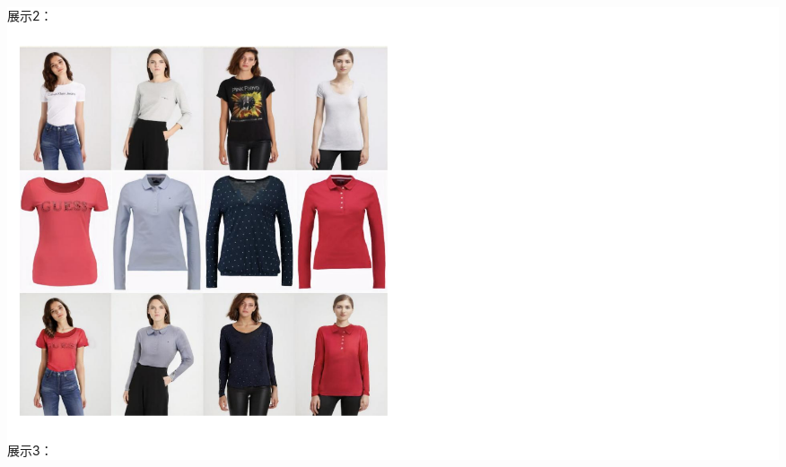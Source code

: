 展示2：

<img src="https://github.com/T4t4KAU/VirtualTryOnSystem/blob/main/static/4.png?raw=true" alt="image1.png" style="width:50%; height:auto;">

展示3：
